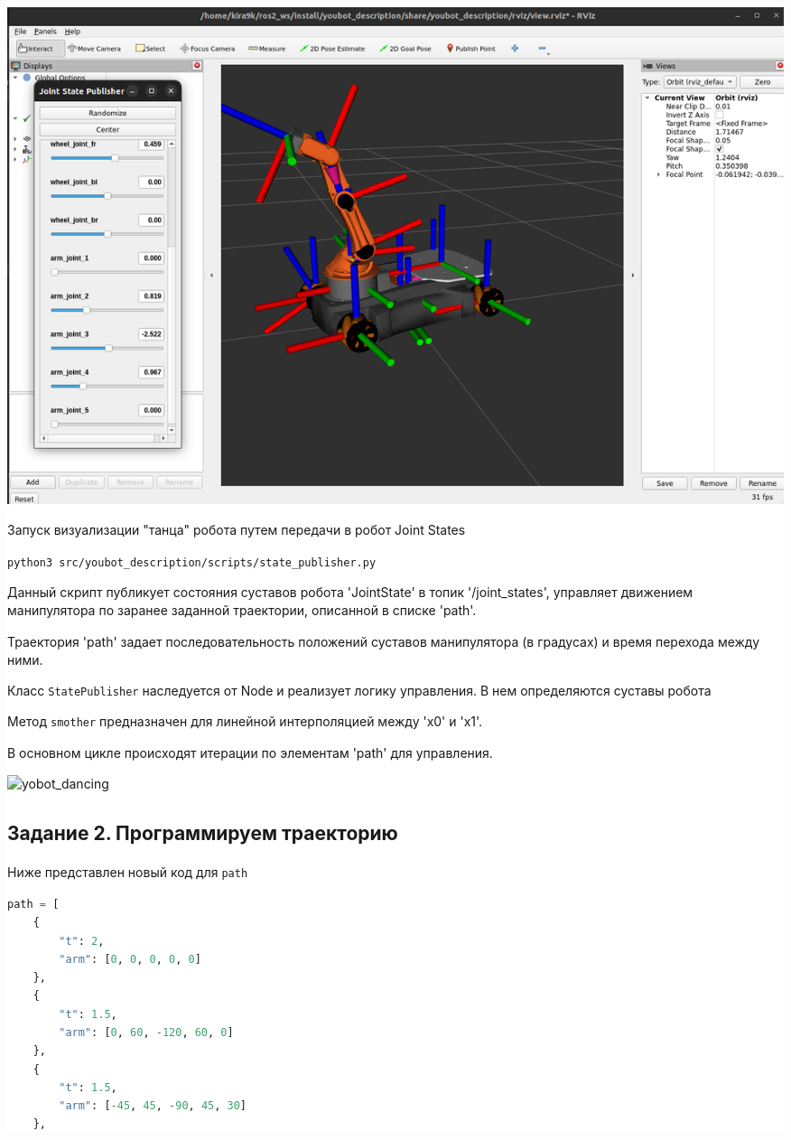 ![yobot](images/youbot_1.png)

Запуск визуализации "танца" робота путем передачи в робот Joint States
```
python3 src/youbot_description/scripts/state_publisher.py 
```
Данный скрипт публикует состояния суставов робота 'JointState' в топик '/joint_states', управляет движением манипулятора по заранее заданной траектории, описанной в списке 'path'.

Траектория 'path' задает последовательность положений суставов манипулятора (в градусах) и время перехода между ними.

Класс `StatePublisher` наследуется от Node и реализует логику управления. В нем определяются суставы робота

Метод `smother` предназначен для линейной интерполяцией между 
'x0' и 'x1'.

В основном цикле происходят итерации по элементам 'path' для управления. 

![yobot_dancing](images/youbot_dancing.gif)

## Задание 2. Программируем траекторию
Ниже представлен новый код для `path`
```python
path = [
    { 
        "t": 2,
        "arm": [0, 0, 0, 0, 0]
    },
    {  
        "t": 1.5,
        "arm": [0, 60, -120, 60, 0]
    },
    {  
        "t": 1.5,
        "arm": [-45, 45, -90, 45, 30]
    },
```